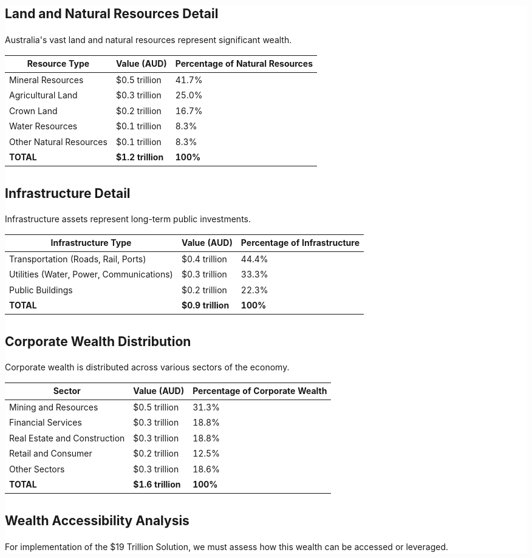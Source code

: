 ## Land and Natural Resources Detail

Australia's vast land and natural resources represent significant wealth.

| Resource Type | Value (AUD) | Percentage of Natural Resources |
|---------------|-------------|--------------------------------|
| Mineral Resources | $0.5 trillion | 41.7% |
| Agricultural Land | $0.3 trillion | 25.0% |
| Crown Land | $0.2 trillion | 16.7% |
| Water Resources | $0.1 trillion | 8.3% |
| Other Natural Resources | $0.1 trillion | 8.3% |
| **TOTAL** | **$1.2 trillion** | **100%** |

## Infrastructure Detail

Infrastructure assets represent long-term public investments.

| Infrastructure Type | Value (AUD) | Percentage of Infrastructure |
|--------------------|-------------|------------------------------|
| Transportation (Roads, Rail, Ports) | $0.4 trillion | 44.4% |
| Utilities (Water, Power, Communications) | $0.3 trillion | 33.3% |
| Public Buildings | $0.2 trillion | 22.3% |
| **TOTAL** | **$0.9 trillion** | **100%** |

## Corporate Wealth Distribution

Corporate wealth is distributed across various sectors of the economy.

| Sector | Value (AUD) | Percentage of Corporate Wealth |
|--------|-------------|--------------------------------|
| Mining and Resources | $0.5 trillion | 31.3% |
| Financial Services | $0.3 trillion | 18.8% |
| Real Estate and Construction | $0.3 trillion | 18.8% |
| Retail and Consumer | $0.2 trillion | 12.5% |
| Other Sectors | $0.3 trillion | 18.6% |
| **TOTAL** | **$1.6 trillion** | **100%** |

## Wealth Accessibility Analysis

For implementation of the $19 Trillion Solution, we must assess how this wealth can be accessed or leveraged.
